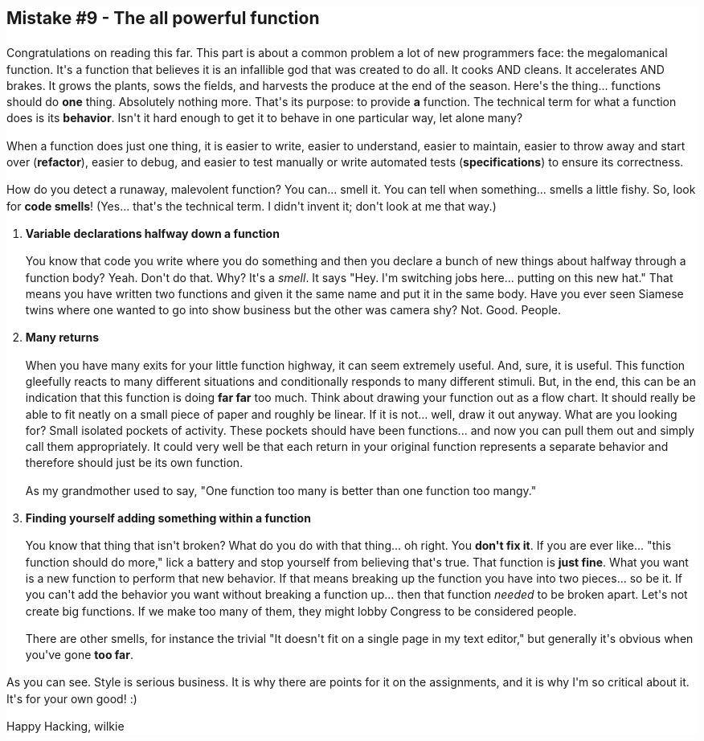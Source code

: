 ## Mistake #9 - The all powerful function

Congratulations on reading this far. This part is about a common problem a lot of new programmers face: the megalomanical function. It's a function that believes it is an infallible god that was created to do all. It cooks AND cleans. It accelerates AND brakes. It grows the plants, sows the fields, and harvests the produce at the end of the season. Here's the thing... functions should do **one** thing. Absolutely nothing more. That's its purpose: to provide **a** function. The technical term for what a function does is its **behavior**. Isn't it hard enough to get it to behave in one particular way, let alone many?

When a function does just one thing, it is easier to write, easier to understand, easier to maintain, easier to throw away and start over (**refactor**), easier to debug, and easier to test manually or write automated tests (**specifications**) to ensure its correctness.

How do you detect a runaway, malevolent function? You can... smell it. You can tell when something... smells a little fishy. So, look for **code smells**! (Yes... that's the technical term. I didn't invent it; don't look at me that way.)

1. **Variable declarations halfway down a function**

    You know that code you write where you do something and then you declare a bunch of new things about halfway through a function body? Yeah. Don't do that. Why? It's a *smell*. It says "Hey. I'm switching jobs here... putting on this new hat." That means you have written two functions and given it the same name and put it in the same body. Have you ever seen Siamese twins where one wanted to go into show business but the other was camera shy? Not. Good. People.

2. **Many returns**

    When you have many exits for your little function highway, it can seem extremely useful. And, sure, it is useful. This function gleefully reacts to many different situations and conditionally responds to many different stimuli. But, in the end, this can be an indication that this function is doing **far far** too much. Think about drawing your function out as a flow chart. It should really be able to fit neatly on a small piece of paper and roughly be linear. If it is not... well, draw it out anyway. What are you looking for? Small isolated pockets of activity. These pockets should have been functions... and now you can pull them out and simply call them appropriately. It could very well be that each return in your original function represents a separate behavior and therefore should just be its own function.

    As my grandmother used to say, "One function too many is better than one function too mangy."

3. **Finding yourself adding something within a function**

    You know that thing that isn't broken? What do you do with that thing... oh right. You **don't fix it**. If you are ever like... "this function should do more," lick a battery and stop yourself from believing that's true. That function is **just fine**. What you want is a new function to perform that new behavior. If that means breaking up the function you have into two pieces... so be it. If you can't add the behavior you want without breaking a function up... then that function *needed* to be broken apart. Let's not create big functions. If we make too many of them, they might lobby Congress to be considered people.

    There are other smells, for instance the trivial "It doesn't fit on a single page in my text editor," but generally it's obvious when you've gone **too far**.

As you can see. Style is serious business. It is why there are points for it on the assignments, and it is why I'm so critical about it. It's for your own good! :)

Happy Hacking,
wilkie
